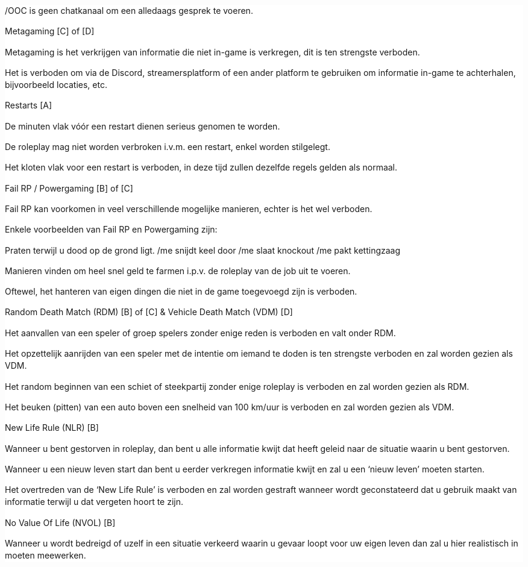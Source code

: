 /OOC is geen chatkanaal om een alledaags gesprek te voeren.

Metagaming [C] of [D]

Metagaming is het verkrijgen van informatie die niet in-game is verkregen, dit is ten strengste verboden.

Het is verboden om via de Discord, streamersplatform of een ander platform te gebruiken om informatie in-game te achterhalen, bijvoorbeeld locaties, etc.

Restarts [A]

De minuten vlak vóór een restart dienen serieus genomen te worden.

De roleplay mag niet worden verbroken i.v.m. een restart, enkel worden stilgelegt.

Het kloten vlak voor een restart is verboden, in deze tijd zullen dezelfde regels gelden als normaal.

Fail RP / Powergaming [B] of [C]

Fail RP kan voorkomen in veel verschillende mogelijke manieren, echter is het wel verboden.

Enkele voorbeelden van Fail RP en Powergaming zijn:

Praten terwijl u dood op de grond ligt.
/me snijdt keel door
/me slaat knockout
/me pakt kettingzaag

Manieren vinden om heel snel geld te farmen i.p.v. de roleplay van de job uit te voeren.

Oftewel, het hanteren van eigen dingen die niet in de game toegevoegd zijn is verboden.

Random Death Match (RDM) [B] of [C] & Vehicle Death Match (VDM) [D]

Het aanvallen van een speler of groep spelers zonder enige reden is verboden en valt onder RDM.

Het opzettelijk aanrijden van een speler met de intentie om iemand te doden is ten strengste verboden en zal worden gezien als VDM.

Het random beginnen van een schiet of steekpartij zonder enige roleplay is verboden en zal worden gezien als RDM.

Het beuken (pitten) van een auto boven een snelheid van 100 km/uur is verboden en zal worden gezien als VDM.

New Life Rule (NLR) [B]

Wanneer u bent gestorven in roleplay, dan bent u alle informatie kwijt dat heeft geleid naar de situatie waarin u bent gestorven. 

Wanneer u een nieuw leven start dan bent u eerder verkregen informatie kwijt en zal u een ‘nieuw leven’ moeten starten.

Het overtreden van de ‘New Life Rule’ is verboden en zal worden gestraft wanneer wordt geconstateerd dat u gebruik maakt van informatie terwijl u dat vergeten hoort te zijn.

No Value Of Life (NVOL) [B]

Wanneer u wordt bedreigd of uzelf in een situatie verkeerd waarin u gevaar loopt voor uw eigen leven dan zal u hier realistisch in moeten meewerken.


[website]: https://zwanenburgroleplay.nl
[discord]: https://discord.com/invite/zbrp
[instagram]: https://instagram.com/zwanenburgrp